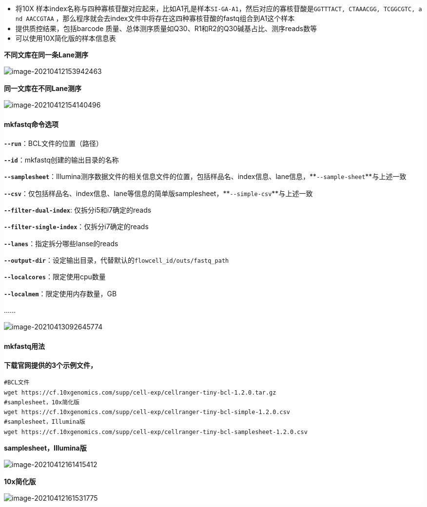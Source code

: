 - 将10X 样本index名称与四种寡核苷酸对应起来，比如A1孔是样本`SI-GA-A1`，然后对应的寡核苷酸是`GGTTTACT, CTAAACGG, TCGGCGTC, and AACCGTAA` ，那么程序就会去index文件中将存在这四种寡核苷酸的fastq组合到A1这个样本
- 提供质控结果，包括barcode 质量、总体测序质量如Q30、R1和R2的Q30碱基占比、测序reads数等
- 可以使用10X简化版的样本信息表

**不同文库在同一条Lane测序**

![image-20210412153942463](G:\Desktop\s_note\data\picture\image-20210412153942463.png)

**同一文库在不同Lane测序**

![image-20210412154140496](G:\Desktop\s_note\data\picture\image-20210412154140496.png)

#### mkfastq命令选项

**`--run`**：BCL文件的位置（路径）

**`--id`**：mkfastq创建的输出目录的名称

**`--samplesheet`**：Illumina测序数据文件的相关信息文件的位置，包括样品名、index信息、lane信息，**`--sample-sheet`**与上述一致

**`--csv`**：仅包括样品名、index信息、lane等信息的简单版samplesheet，**`--simple-csv`**与上述一致

**`--filter-dual-index`**: 仅拆分i5和i7确定的reads

**`--filter-single-index`**：仅拆分i7确定的reads

**`--lanes`**：指定拆分哪些lanse的reads

**`--output-dir`**：设定输出目录，代替默认的`flowcell_id/outs/fastq_path`

**`--localcores`**：限定使用cpu数量

**`--localmem`**：限定使用内存数量，GB

......

![image-20210413092645774](G:\Desktop\s_note\data\picture\image-20210413092645774.png)

#### mkfastq用法

**下载官网提供的3个示例文件，**

```shell
#BCL文件
wget https://cf.10xgenomics.com/supp/cell-exp/cellranger-tiny-bcl-1.2.0.tar.gz
#samplesheet，10x简化版
wget https://cf.10xgenomics.com/supp/cell-exp/cellranger-tiny-bcl-simple-1.2.0.csv
#samplesheet，Illumina版
wget https://cf.10xgenomics.com/supp/cell-exp/cellranger-tiny-bcl-samplesheet-1.2.0.csv
```

**samplesheet，Illumina版**

![image-20210412161415412](G:\Desktop\s_note\data\picture\image-20210412161415412.png)

**10x简化版**

![image-20210412161531775](G:\Desktop\s_note\data\picture\image-20210412161531775.png)
